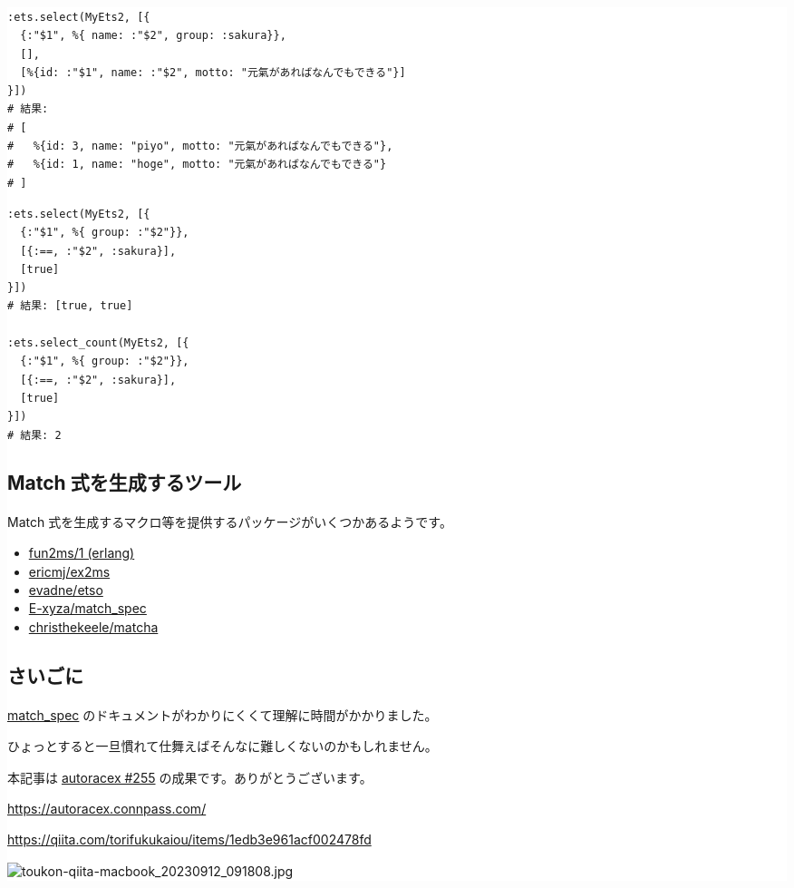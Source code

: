 ```elixir:任意のマップ
:ets.select(MyEts2, [{
  {:"$1", %{ name: :"$2", group: :sakura}},
  [],
  [%{id: :"$1", name: :"$2", motto: "元氣があればなんでもできる"}]
}])
# 結果:
# [
#   %{id: 3, name: "piyo", motto: "元氣があればなんでもできる"},
#   %{id: 1, name: "hoge", motto: "元氣があればなんでもできる"}
# ]
```

```elixir:真偽値
:ets.select(MyEts2, [{
  {:"$1", %{ group: :"$2"}},
  [{:==, :"$2", :sakura}],
  [true]
}])
# 結果: [true, true]

:ets.select_count(MyEts2, [{
  {:"$1", %{ group: :"$2"}},
  [{:==, :"$2", :sakura}],
  [true]
}])
# 結果: 2
```

## Match 式を生成するツール

 Match 式を生成するマクロ等を提供するパッケージがいくつかあるようです。

- [fun2ms/1 (erlang)](https://www.erlang.org/doc/man/ets.html#fun2ms-1)
- [ericmj/ex2ms](https://github.com/ericmj/ex2ms)
- [evadne/etso](https://github.com/evadne/etso)
- [E-xyza/match_spec](https://github.com/E-xyza/match_spec)
- [christhekeele/matcha](https://github.com/christhekeele/matcha)

## さいごに

[match_spec] のドキュメントがわかりにくくて理解に時間がかかりました。

ひょっとすると一旦慣れて仕舞えばそんなに難しくないのかもしれません。

本記事は [autoracex #255](https://autoracex.connpass.com/event/300535/) の成果です。ありがとうございます。

https://autoracex.connpass.com/

https://qiita.com/torifukukaiou/items/1edb3e961acf002478fd

![toukon-qiita-macbook_20230912_091808.jpg](https://qiita-image-store.s3.ap-northeast-1.amazonaws.com/0/82804/fd5c55ec-4fe0-8af6-59bc-bab1ef3d182b.jpeg)


[match_spec]: https://www.erlang.org/doc/apps/erts/match_spec.html
[ETS Elixir School]: https://elixirschool.com/ja/lessons/storage/ets
[ETS]: https://elixirschool.com/ja/lessons/storage/ets
[:ets]: https://www.erlang.org/doc/man/ets.html
[:ets.insert/2]: https://www.erlang.org/doc/man/ets#insert-2
[:ets.tab2list/1]: https://www.erlang.org/doc/man/ets#tab2list-1
[:ets.lookup/2]: https://www.erlang.org/doc/man/ets#lookup-2
[:ets.select/2]: https://www.erlang.org/doc/man/ets#select-2
[:ets.select_delete/2]: https://www.erlang.org/doc/man/ets#select_delete-2
[パターン照合]: https://ja.wikipedia.org/wiki/パターンマッチング
[Livebook]: https://livebook.dev/
[Phoenix]: https://www.phoenixframework.org/
[Erlang]: https://www.erlang.org/
[Elixir]: https://elixir-lang.org/
[Docker]: https://docs.docker.jp/get-started/overview.html
[Map]: https://hexdocs.pm/elixir/Map.html
[Tuple]: https://hexdocs.pm/elixir/Tuple.html
[タプル]: https://hexdocs.pm/elixir/Tuple.html